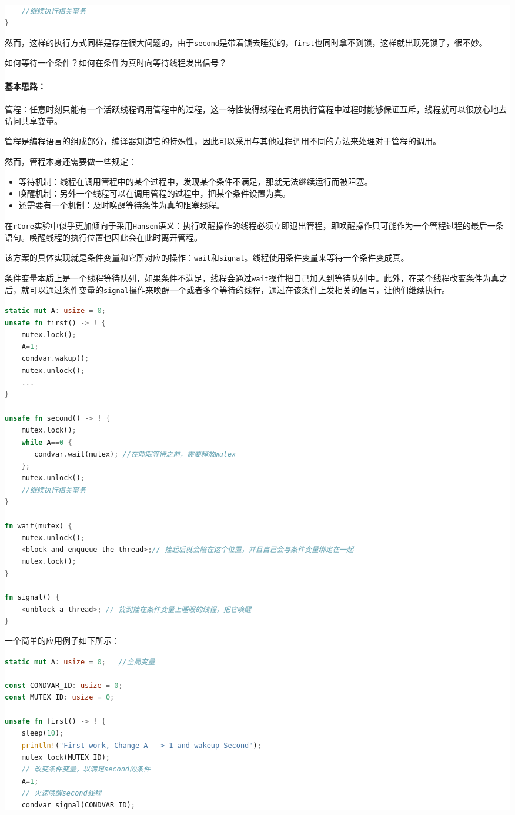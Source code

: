 ```rust
    //继续执行相关事务
}
```
然而，这样的执行方式同样是存在很大问题的，由于`second`是带着锁去睡觉的，`first`也同时拿不到锁，这样就出现死锁了，很不妙。

如何等待一个条件？如何在条件为真时向等待线程发出信号？
#### 基本思路：
管程：任意时刻只能有一个活跃线程调用管程中的过程，这一特性使得线程在调用执行管程中过程时能够保证互斥，线程就可以很放心地去访问共享变量。

管程是编程语言的组成部分，编译器知道它的特殊性，因此可以采用与其他过程调用不同的方法来处理对于管程的调用。

然而，管程本身还需要做一些规定：
- 等待机制：线程在调用管程中的某个过程中，发现某个条件不满足，那就无法继续运行而被阻塞。
- 唤醒机制：另外一个线程可以在调用管程的过程中，把某个条件设置为真。
- 还需要有一个机制：及时唤醒等待条件为真的阻塞线程。

在`rCore`实验中似乎更加倾向于采用`Hansen`语义：执行唤醒操作的线程必须立即退出管程，即唤醒操作只可能作为一个管程过程的最后一条语句。唤醒线程的执行位置也因此会在此时离开管程。

该方案的具体实现就是条件变量和它所对应的操作：`wait`和`signal`。线程使用条件变量来等待一个条件变成真。

条件变量本质上是一个线程等待队列，如果条件不满足，线程会通过`wait`操作把自己加入到等待队列中。此外，在某个线程改变条件为真之后，就可以通过条件变量的`signal`操作来唤醒一个或者多个等待的线程，通过在该条件上发相关的信号，让他们继续执行。
```rust
static mut A: usize = 0;
unsafe fn first() -> ! {
    mutex.lock();
    A=1;
    condvar.wakup();
    mutex.unlock();
    ...
}

unsafe fn second() -> ! {
    mutex.lock();
    while A==0 {
       condvar.wait(mutex); //在睡眠等待之前，需要释放mutex
    };
    mutex.unlock();
    //继续执行相关事务
}

fn wait(mutex) {
    mutex.unlock();
    <block and enqueue the thread>;// 挂起后就会陷在这个位置，并且自己会与条件变量绑定在一起
    mutex.lock();
}

fn signal() {
    <unblock a thread>; // 找到挂在条件变量上睡眠的线程，把它唤醒
}
```
一个简单的应用例子如下所示：
```rust
static mut A: usize = 0;   //全局变量

const CONDVAR_ID: usize = 0;
const MUTEX_ID: usize = 0;

unsafe fn first() -> ! {
    sleep(10);
    println!("First work, Change A --> 1 and wakeup Second");
    mutex_lock(MUTEX_ID);
    // 改变条件变量，以满足second的条件
    A=1;
    // 火速唤醒second线程
    condvar_signal(CONDVAR_ID);
```